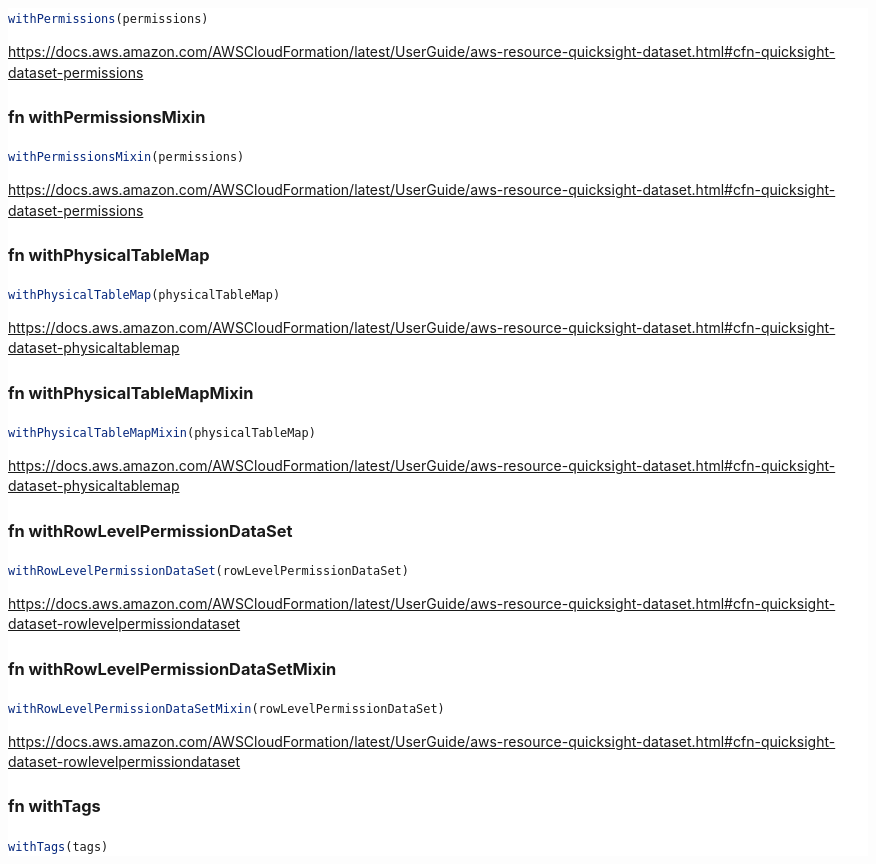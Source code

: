 ```ts
withPermissions(permissions)
```

https://docs.aws.amazon.com/AWSCloudFormation/latest/UserGuide/aws-resource-quicksight-dataset.html#cfn-quicksight-dataset-permissions

### fn withPermissionsMixin

```ts
withPermissionsMixin(permissions)
```

https://docs.aws.amazon.com/AWSCloudFormation/latest/UserGuide/aws-resource-quicksight-dataset.html#cfn-quicksight-dataset-permissions

### fn withPhysicalTableMap

```ts
withPhysicalTableMap(physicalTableMap)
```

https://docs.aws.amazon.com/AWSCloudFormation/latest/UserGuide/aws-resource-quicksight-dataset.html#cfn-quicksight-dataset-physicaltablemap

### fn withPhysicalTableMapMixin

```ts
withPhysicalTableMapMixin(physicalTableMap)
```

https://docs.aws.amazon.com/AWSCloudFormation/latest/UserGuide/aws-resource-quicksight-dataset.html#cfn-quicksight-dataset-physicaltablemap

### fn withRowLevelPermissionDataSet

```ts
withRowLevelPermissionDataSet(rowLevelPermissionDataSet)
```

https://docs.aws.amazon.com/AWSCloudFormation/latest/UserGuide/aws-resource-quicksight-dataset.html#cfn-quicksight-dataset-rowlevelpermissiondataset

### fn withRowLevelPermissionDataSetMixin

```ts
withRowLevelPermissionDataSetMixin(rowLevelPermissionDataSet)
```

https://docs.aws.amazon.com/AWSCloudFormation/latest/UserGuide/aws-resource-quicksight-dataset.html#cfn-quicksight-dataset-rowlevelpermissiondataset

### fn withTags

```ts
withTags(tags)
```
